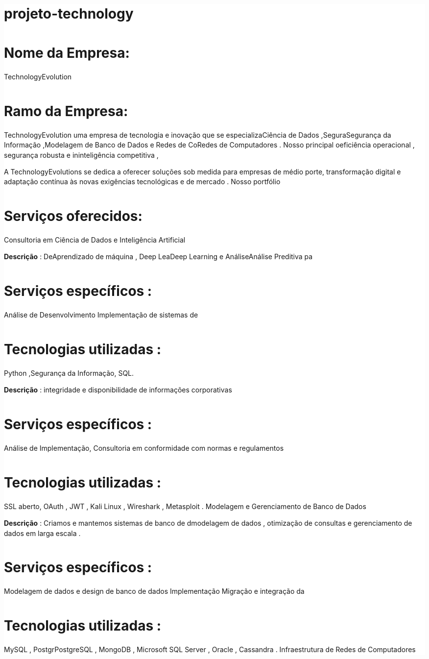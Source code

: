 # projeto-technology

# Nome da Empresa:
TechnologyEvolution

# Ramo da Empresa:
TechnologyEvolution uma empresa de tecnologia e inovação que se especializaCiência de Dados ,SeguraSegurança da Informação ,Modelagem de Banco de Dados e Redes de CoRedes de Computadores . Nosso principal oeficiência operacional , segurança robusta e ininteligência competitiva ,

A TechnologyEvolutions se dedica a oferecer soluções sob medida para empresas de médio porte, transformação digital e adaptação contínua às novas exigências tecnológicas e de mercado . Nosso portfólio

# Serviços oferecidos:
Consultoria em Ciência de Dados e Inteligência Artificial

**Descrição** : DeAprendizado de máquina , Deep LeaDeep Learning e AnáliseAnálise Preditiva pa
# Serviços específicos :
Análise de
Desenvolvimento
Implementação de sistemas de
# Tecnologias utilizadas :
Python ,Segurança da Informação, SQL.

**Descrição** :  integridade e disponibilidade de informações corporativas
# Serviços específicos :
Análise de Implementação, Consultoria em conformidade com normas e regulamentos
# Tecnologias utilizadas :
SSL aberto, OAuth , JWT , Kali Linux , Wireshark , Metasploit .
Modelagem e Gerenciamento de Banco de Dados

**Descrição** : Criamos e mantemos sistemas de banco de dmodelagem de dados , otimização de consultas e gerenciamento de dados em larga escala .
# Serviços específicos :
Modelagem de dados e design de banco de dados
Implementação
Migração e integração da
# Tecnologias utilizadas :
MySQL , PostgrPostgreSQL , MongoDB , Microsoft SQL Server , Oracle , Cassandra .
Infraestrutura de Redes de Computadores
